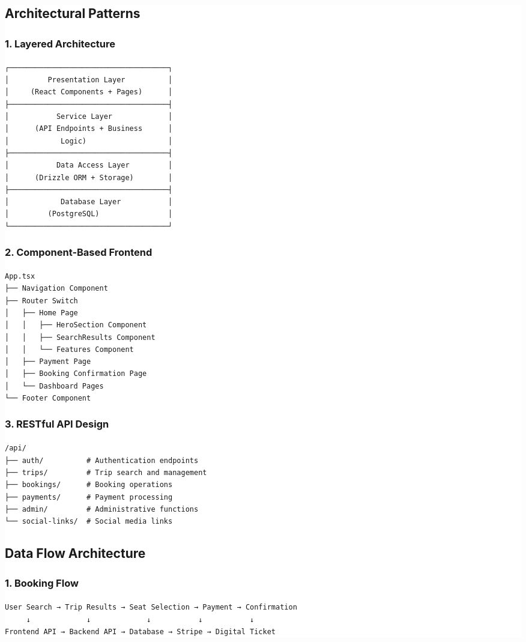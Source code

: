 ## Architectural Patterns

### 1. Layered Architecture

```
┌─────────────────────────────────────┐
│         Presentation Layer          │
│     (React Components + Pages)      │
├─────────────────────────────────────┤
│           Service Layer             │
│      (API Endpoints + Business      │
│            Logic)                   │
├─────────────────────────────────────┤
│           Data Access Layer         │
│      (Drizzle ORM + Storage)        │
├─────────────────────────────────────┤
│            Database Layer           │
│         (PostgreSQL)                │
└─────────────────────────────────────┘
```

### 2. Component-Based Frontend

```
App.tsx
├── Navigation Component
├── Router Switch
│   ├── Home Page
│   │   ├── HeroSection Component
│   │   ├── SearchResults Component
│   │   └── Features Component
│   ├── Payment Page
│   ├── Booking Confirmation Page
│   └── Dashboard Pages
└── Footer Component
```

### 3. RESTful API Design

```
/api/
├── auth/          # Authentication endpoints
├── trips/         # Trip search and management
├── bookings/      # Booking operations
├── payments/      # Payment processing
├── admin/         # Administrative functions
└── social-links/  # Social media links
```

## Data Flow Architecture

### 1. Booking Flow
```
User Search → Trip Results → Seat Selection → Payment → Confirmation
     ↓             ↓             ↓           ↓           ↓
Frontend API → Backend API → Database → Stripe → Digital Ticket
```
